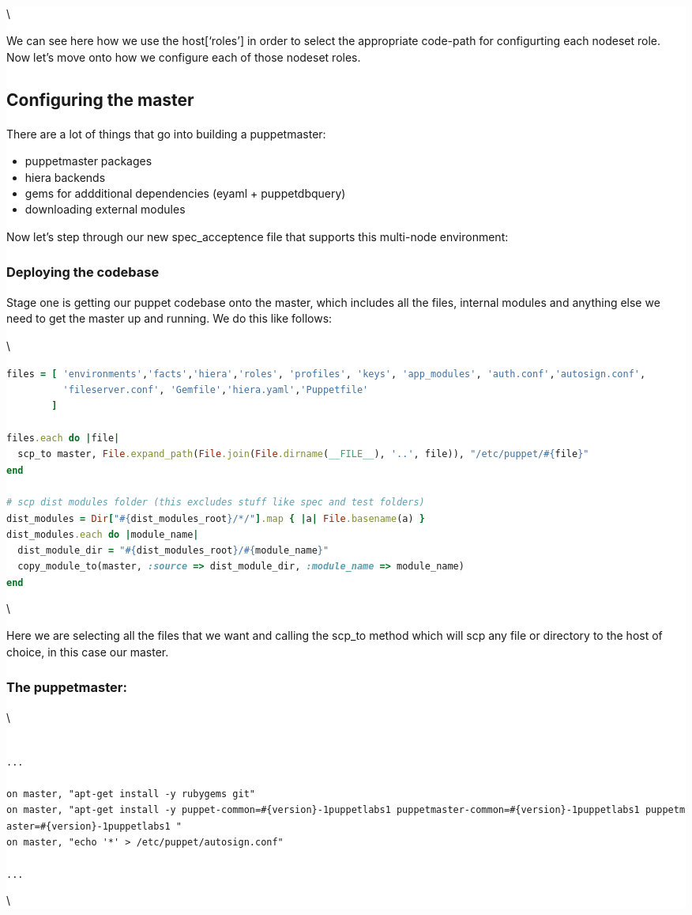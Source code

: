 \

We can see here how we use the host[‘roles’] in order to select the appropriate code-path for configurting each nodeset role. Now let’s
move onto how we configure each of those nodeset roles.

## Configuring the master

There are a lot of things that go into building a puppetmaster:

* puppetmaster packages
* hiera backends
* gems for addditional dependencies (eyaml + puppetdbquery)
* downloading external modules

Now let’s step through our new spec_acceptence file that supports this multi-node environment:

### Deploying the codebase

Stage one is getting our puppet codebase onto the master, which includes all the files, internal modules and anything else we need to get the master up and
running. We do this like follows:

\
```ruby
files = [ 'environments','facts','hiera','roles', 'profiles', 'keys', 'app_modules', 'auth.conf','autosign.conf',
          'fileserver.conf', 'Gemfile','hiera.yaml','Puppetfile'
        ]

files.each do |file|
  scp_to master, File.expand_path(File.join(File.dirname(__FILE__), '..', file)), "/etc/puppet/#{file}"
end

# scp dist modules folder (this excludes stuff like spec and test folders)
dist_modules = Dir["#{dist_modules_root}/*/"].map { |a| File.basename(a) }
dist_modules.each do |module_name|
  dist_module_dir = "#{dist_modules_root}/#{module_name}"
  copy_module_to(master, :source => dist_module_dir, :module_name => module_name)
end
```
\

Here we are selecting all the files that we want and calling the scp_to method which will scp any file or directory to the host of choice, in this case our
master.

### The puppetmaster:

\
```

...

on master, "apt-get install -y rubygems git"
on master, "apt-get install -y puppet-common=#{version}-1puppetlabs1 puppetmaster-common=#{version}-1puppetlabs1 puppetmaster=#{version}-1puppetlabs1 "
on master, "echo '*' > /etc/puppet/autosign.conf"

...

```
\
